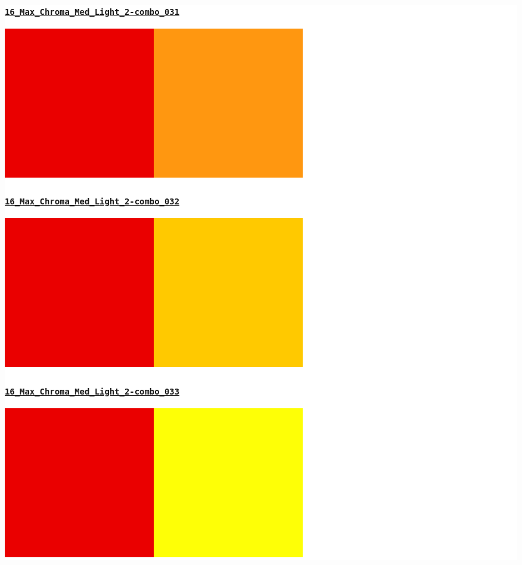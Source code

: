 ### [`16_Max_Chroma_Med_Light_2-combo_031`](16_Max_Chroma_Med_Light_2-combo_031.hexplt)

[ ![16_Max_Chroma_Med_Light_2-combo_031.png](16_Max_Chroma_Med_Light_2-combo_031.png) ](16_Max_Chroma_Med_Light_2-combo_031.png)

### [`16_Max_Chroma_Med_Light_2-combo_032`](16_Max_Chroma_Med_Light_2-combo_032.hexplt)

[ ![16_Max_Chroma_Med_Light_2-combo_032.png](16_Max_Chroma_Med_Light_2-combo_032.png) ](16_Max_Chroma_Med_Light_2-combo_032.png)

### [`16_Max_Chroma_Med_Light_2-combo_033`](16_Max_Chroma_Med_Light_2-combo_033.hexplt)

[ ![16_Max_Chroma_Med_Light_2-combo_033.png](16_Max_Chroma_Med_Light_2-combo_033.png) ](16_Max_Chroma_Med_Light_2-combo_033.png)
